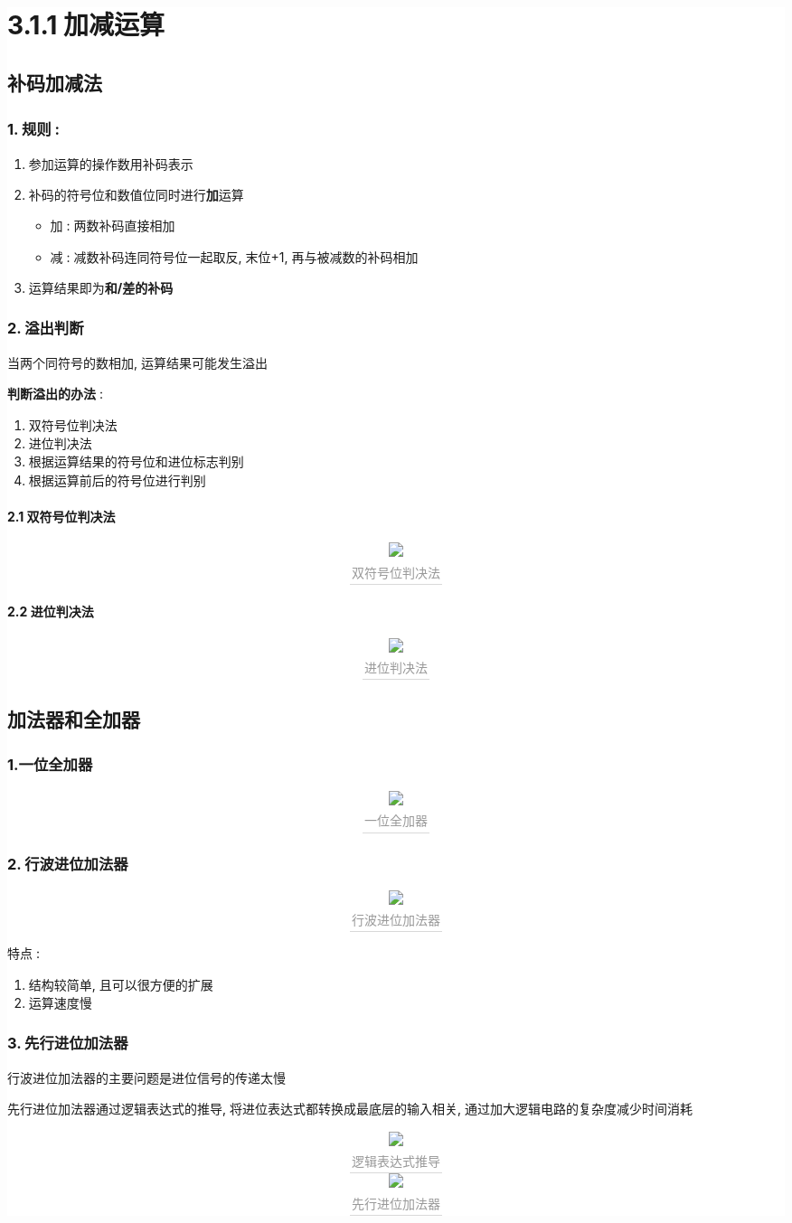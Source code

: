 # 3.1.1 加减运算

## 补码加减法

### 1. 规则 : 

1. 参加运算的操作数用补码表示

2. 补码的符号位和数值位同时进行**加**运算

   - 加 : 两数补码直接相加

   - 减 : 减数补码连同符号位一起取反, 末位+1, 再与被减数的补码相加

3. 运算结果即为**和/差的补码**

### 2. 溢出判断

当两个同符号的数相加, 运算结果可能发生溢出

**判断溢出的办法** : 

1. 双符号位判决法
2. 进位判决法
3. 根据运算结果的符号位和进位标志判别
4. 根据运算前后的符号位进行判别

#### 2.1 双符号位判决法

<center><img src="https://youpai.roccoshi.top/img/20200716094715.png" style="width: 70%""><br><div style="border-bottom: 1px solid #d9d9d9;display: inline-block;color: #999;    padding: 2px;">双符号位判决法</div> </center>

#### 2.2 进位判决法

<center><img src="https://youpai.roccoshi.top/img/20200716095542.png"><br><div style="border-bottom: 1px solid #d9d9d9;display: inline-block;color: #999;    padding: 2px;">进位判决法</div> </center>

## 加法器和全加器

### 1.一位全加器

<center><img src="https://youpai.roccoshi.top/img/20200716102026.png"><br><div style="border-bottom: 1px solid #d9d9d9;display: inline-block;color: #999;    padding: 2px;">一位全加器</div> </center>

### 2. 行波进位加法器

<center><img src="https://youpai.roccoshi.top/img/20200716100240.png"><br><div style="border-bottom: 1px solid #d9d9d9;display: inline-block;color: #999;    padding: 2px;">行波进位加法器</div> </center>

特点 : 

1. 结构较简单, 且可以很方便的扩展
2. 运算速度慢

### 3. 先行进位加法器

行波进位加法器的主要问题是进位信号的传递太慢

先行进位加法器通过逻辑表达式的推导, 将进位表达式都转换成最底层的输入相关, 通过加大逻辑电路的复杂度减少时间消耗

<center><img src="https://youpai.roccoshi.top/img/20200716104536.png"><br><div style="border-bottom: 1px solid #d9d9d9;display: inline-block;color: #999;    padding: 2px;">逻辑表达式推导</div> </center>

<center><img src="https://youpai.roccoshi.top/img/20200716104935.png"><br><div style="border-bottom: 1px solid #d9d9d9;display: inline-block;color: #999;    padding: 2px;">先行进位加法器</div> </center>





